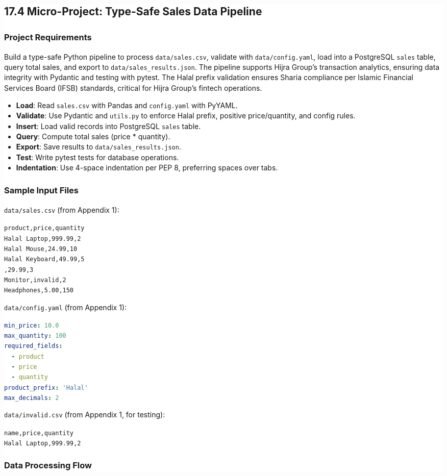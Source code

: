 ## 17.4 Micro-Project: Type-Safe Sales Data Pipeline

### Project Requirements

Build a type-safe Python pipeline to process `data/sales.csv`, validate with `data/config.yaml`, load into a PostgreSQL `sales` table, query total sales, and export to `data/sales_results.json`. The pipeline supports Hijra Group’s transaction analytics, ensuring data integrity with Pydantic and testing with pytest. The Halal prefix validation ensures Sharia compliance per Islamic Financial Services Board (IFSB) standards, critical for Hijra Group’s fintech operations.

- **Load**: Read `sales.csv` with Pandas and `config.yaml` with PyYAML.
- **Validate**: Use Pydantic and `utils.py` to enforce Halal prefix, positive price/quantity, and config rules.
- **Insert**: Load valid records into PostgreSQL `sales` table.
- **Query**: Compute total sales (price \* quantity).
- **Export**: Save results to `data/sales_results.json`.
- **Test**: Write pytest tests for database operations.
- **Indentation**: Use 4-space indentation per PEP 8, preferring spaces over tabs.

### Sample Input Files

`data/sales.csv` (from Appendix 1):

```csv
product,price,quantity
Halal Laptop,999.99,2
Halal Mouse,24.99,10
Halal Keyboard,49.99,5
,29.99,3
Monitor,invalid,2
Headphones,5.00,150
```

`data/config.yaml` (from Appendix 1):

```yaml
min_price: 10.0
max_quantity: 100
required_fields:
  - product
  - price
  - quantity
product_prefix: 'Halal'
max_decimals: 2
```

`data/invalid.csv` (from Appendix 1, for testing):

```csv
name,price,quantity
Halal Laptop,999.99,2
```

### Data Processing Flow
